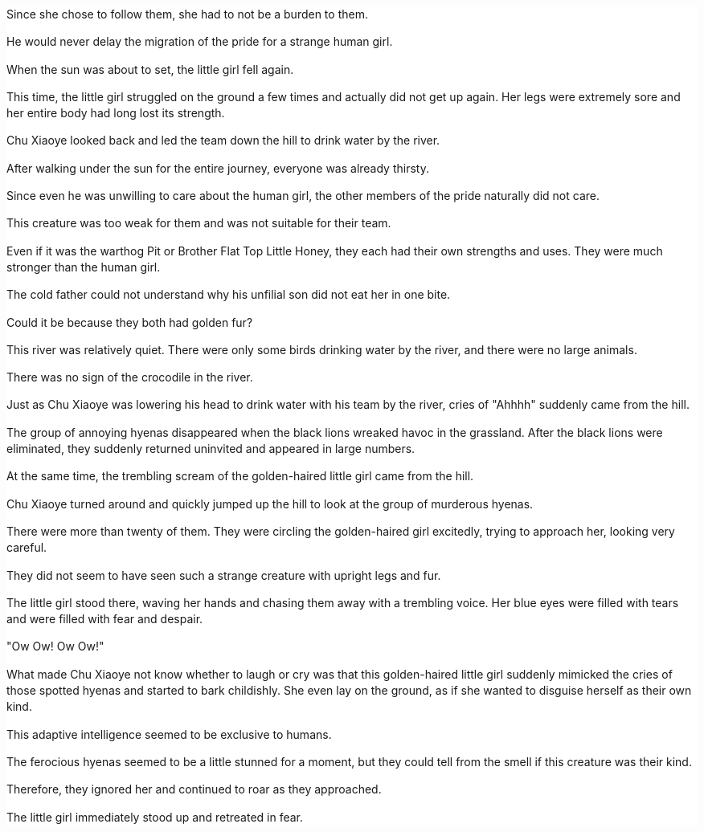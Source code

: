 Since she chose to follow them, she had to not be a burden to them.

He would never delay the migration of the pride for a strange human girl.

When the sun was about to set, the little girl fell again.

This time, the little girl struggled on the ground a few times and actually did not get up again. Her legs were extremely sore and her entire body had long lost its strength.

Chu Xiaoye looked back and led the team down the hill to drink water by the river.

After walking under the sun for the entire journey, everyone was already thirsty.

Since even he was unwilling to care about the human girl, the other members of the pride naturally did not care.

This creature was too weak for them and was not suitable for their team.

Even if it was the warthog Pit or Brother Flat Top Little Honey, they each had their own strengths and uses. They were much stronger than the human girl.

The cold father could not understand why his unfilial son did not eat her in one bite.

Could it be because they both had golden fur?

This river was relatively quiet. There were only some birds drinking water by the river, and there were no large animals.

There was no sign of the crocodile in the river.

Just as Chu Xiaoye was lowering his head to drink water with his team by the river, cries of "Ahhhh" suddenly came from the hill.

The group of annoying hyenas disappeared when the black lions wreaked havoc in the grassland. After the black lions were eliminated, they suddenly returned uninvited and appeared in large numbers.

At the same time, the trembling scream of the golden-haired little girl came from the hill.

Chu Xiaoye turned around and quickly jumped up the hill to look at the group of murderous hyenas.

There were more than twenty of them. They were circling the golden-haired girl excitedly, trying to approach her, looking very careful.

They did not seem to have seen such a strange creature with upright legs and fur.

The little girl stood there, waving her hands and chasing them away with a trembling voice. Her blue eyes were filled with tears and were filled with fear and despair.

"Ow Ow\! Ow Ow\!"

What made Chu Xiaoye not know whether to laugh or cry was that this golden-haired little girl suddenly mimicked the cries of those spotted hyenas and started to bark childishly. She even lay on the ground, as if she wanted to disguise herself as their own kind.

This adaptive intelligence seemed to be exclusive to humans.

The ferocious hyenas seemed to be a little stunned for a moment, but they could tell from the smell if this creature was their kind.

Therefore, they ignored her and continued to roar as they approached.

The little girl immediately stood up and retreated in fear.
